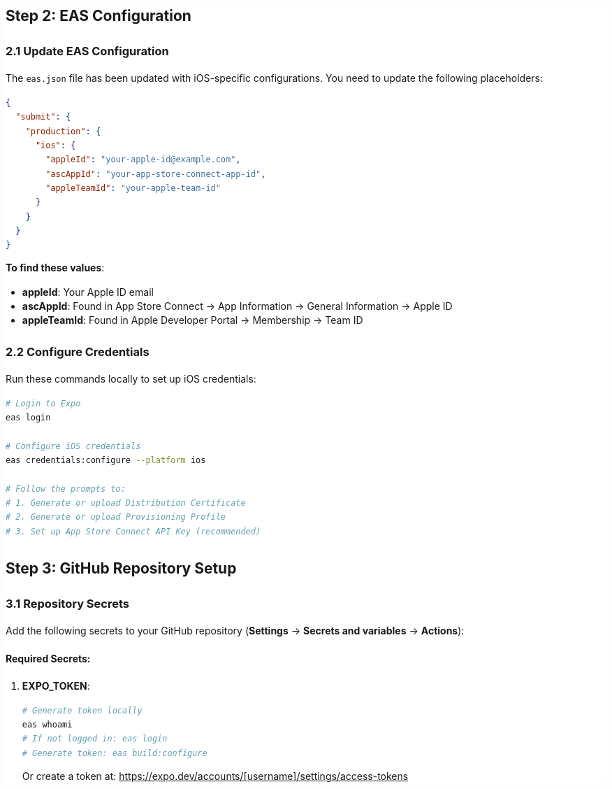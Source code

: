 ## Step 2: EAS Configuration

### 2.1 Update EAS Configuration
The `eas.json` file has been updated with iOS-specific configurations. You need to update the following placeholders:

```json
{
  "submit": {
    "production": {
      "ios": {
        "appleId": "your-apple-id@example.com",
        "ascAppId": "your-app-store-connect-app-id",
        "appleTeamId": "your-apple-team-id"
      }
    }
  }
}
```

**To find these values**:
- **appleId**: Your Apple ID email
- **ascAppId**: Found in App Store Connect → App Information → General Information → Apple ID
- **appleTeamId**: Found in Apple Developer Portal → Membership → Team ID

### 2.2 Configure Credentials
Run these commands locally to set up iOS credentials:

```bash
# Login to Expo
eas login

# Configure iOS credentials
eas credentials:configure --platform ios

# Follow the prompts to:
# 1. Generate or upload Distribution Certificate
# 2. Generate or upload Provisioning Profile
# 3. Set up App Store Connect API Key (recommended)
```

## Step 3: GitHub Repository Setup

### 3.1 Repository Secrets
Add the following secrets to your GitHub repository (**Settings** → **Secrets and variables** → **Actions**):

#### Required Secrets:
1. **EXPO_TOKEN**: 
   ```bash
   # Generate token locally
   eas whoami
   # If not logged in: eas login
   # Generate token: eas build:configure
   ```
   Or create a token at: https://expo.dev/accounts/[username]/settings/access-tokens
